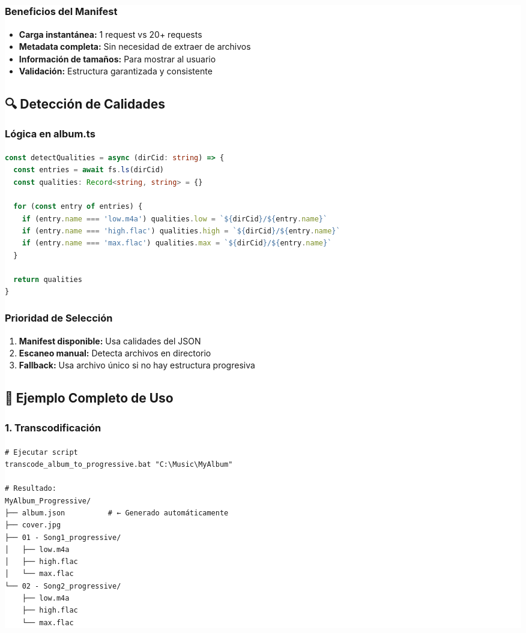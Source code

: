 ### Beneficios del Manifest
- **Carga instantánea:** 1 request vs 20+ requests
- **Metadata completa:** Sin necesidad de extraer de archivos
- **Información de tamaños:** Para mostrar al usuario
- **Validación:** Estructura garantizada y consistente

## 🔍 Detección de Calidades

### Lógica en album.ts
```typescript
const detectQualities = async (dirCid: string) => {
  const entries = await fs.ls(dirCid)
  const qualities: Record<string, string> = {}
  
  for (const entry of entries) {
    if (entry.name === 'low.m4a') qualities.low = `${dirCid}/${entry.name}`
    if (entry.name === 'high.flac') qualities.high = `${dirCid}/${entry.name}`  
    if (entry.name === 'max.flac') qualities.max = `${dirCid}/${entry.name}`
  }
  
  return qualities
}
```

### Prioridad de Selección
1. **Manifest disponible:** Usa calidades del JSON
2. **Escaneo manual:** Detecta archivos en directorio
3. **Fallback:** Usa archivo único si no hay estructura progresiva

## 📁 Ejemplo Completo de Uso

### 1. Transcodificación
```batch
# Ejecutar script
transcode_album_to_progressive.bat "C:\Music\MyAlbum"

# Resultado:
MyAlbum_Progressive/
├── album.json          # ← Generado automáticamente
├── cover.jpg
├── 01 - Song1_progressive/
│   ├── low.m4a
│   ├── high.flac
│   └── max.flac
└── 02 - Song2_progressive/
    ├── low.m4a
    ├── high.flac
    └── max.flac
```
